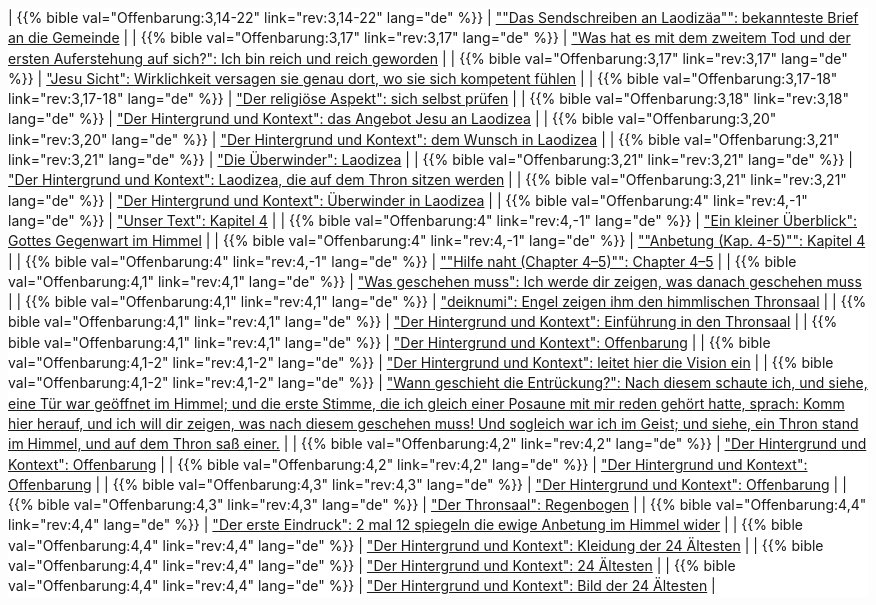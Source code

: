 | {{% bible val="Offenbarung:3,14-22" link="rev:3,14-22" lang="de" %}} | [""Das Sendschreiben an Laodizäa"": bekannteste Brief an die Gemeinde](../exampleSite/content/expl/../expl/content/letters/the-letter-to-the-church-in-laodicea#None) |
| {{% bible val="Offenbarung:3,17" link="rev:3,17" lang="de" %}} | ["Was hat es mit dem zweitem Tod und der ersten Auferstehung auf sich?": Ich bin reich und reich geworden](../exampleSite/content/expl/../expl/content/1000y/the-thousand-year-kingdom#299a) |
| {{% bible val="Offenbarung:3,17" link="rev:3,17" lang="de" %}} | ["Jesu Sicht": Wirklichkeit versagen sie genau dort, wo sie sich kompetent fühlen](../exampleSite/content/expl/../expl/content/letters/the-letter-to-the-church-in-laodicea#ffea) |
| {{% bible val="Offenbarung:3,17-18" link="rev:3,17-18" lang="de" %}} | ["Der religiöse Aspekt": sich selbst prüfen](../exampleSite/content/expl/../expl/content/harlot/who-is-the-harlot-babylon-part-2#e96e) |
| {{% bible val="Offenbarung:3,18" link="rev:3,18" lang="de" %}} | ["Der Hintergrund und Kontext": das Angebot Jesu an Laodizea](../exampleSite/content/expl/../expl/content/worship/worship-in-the-throne-room#e638) |
| {{% bible val="Offenbarung:3,20" link="rev:3,20" lang="de" %}} | ["Der Hintergrund und Kontext": dem Wunsch in Laodizea](../exampleSite/content/expl/../expl/content/worship/worship-in-the-throne-room#e638) |
| {{% bible val="Offenbarung:3,21" link="rev:3,21" lang="de" %}} | ["Die Überwinder": Laodizea](../exampleSite/content/expl/../expl/content/paradise/the-new-jerusalem#eb5e) |
| {{% bible val="Offenbarung:3,21" link="rev:3,21" lang="de" %}} | ["Der Hintergrund und Kontext": Laodizea, die auf dem Thron sitzen werden](../exampleSite/content/expl/../expl/content/worship/worship-in-the-throne-room#e638) |
| {{% bible val="Offenbarung:3,21" link="rev:3,21" lang="de" %}} | ["Der Hintergrund und Kontext": Überwinder in Laodizea](../exampleSite/content/expl/../expl/content/worship/worship-in-the-throne-room#e638) |
| {{% bible val="Offenbarung:4" link="rev:4,-1" lang="de" %}} | ["Unser Text": Kapitel 4](../exampleSite/content/expl/../appl/content/worship/the-answer-to-all-questions#ba47) |
| {{% bible val="Offenbarung:4" link="rev:4,-1" lang="de" %}} | ["Ein kleiner Überblick": Gottes Gegenwart im Himmel](../exampleSite/content/expl/../expl/background/structure/the-three-mysteries#994f) |
| {{% bible val="Offenbarung:4" link="rev:4,-1" lang="de" %}} | [""Anbetung (Kap. 4-5)"": Kapitel 4](../exampleSite/content/expl/../quick/content/worship#None) |
| {{% bible val="Offenbarung:4" link="rev:4,-1" lang="de" %}} | [""Hilfe naht (Chapter 4–5)"": Chapter 4–5](../exampleSite/content/expl/../story/content/worship#None) |
| {{% bible val="Offenbarung:4,1" link="rev:4,1" lang="de" %}} | ["Was geschehen muss": Ich werde dir zeigen, was danach geschehen muss](../exampleSite/content/expl/../expl/background/literature/literally-or-symbolic#af5e) |
| {{% bible val="Offenbarung:4,1" link="rev:4,1" lang="de" %}} | ["deiknumi": Engel zeigen ihm den himmlischen Thronsaal](../exampleSite/content/expl/../expl/background/literature/literally-or-symbolic#360a) |
| {{% bible val="Offenbarung:4,1" link="rev:4,1" lang="de" %}} | ["Der Hintergrund und Kontext": Einführung in den Thronsaal](../exampleSite/content/expl/../expl/content/worship/worship-in-the-throne-room#e638) |
| {{% bible val="Offenbarung:4,1" link="rev:4,1" lang="de" %}} | ["Der Hintergrund und Kontext": Offenbarung](../exampleSite/content/expl/../expl/content/worship/worship-in-the-throne-room#e638) |
| {{% bible val="Offenbarung:4,1-2" link="rev:4,1-2" lang="de" %}} | ["Der Hintergrund und Kontext": leitet hier die Vision ein](../exampleSite/content/expl/../expl/content/worship/worship-in-the-throne-room#e638) |
| {{% bible val="Offenbarung:4,1-2" link="rev:4,1-2" lang="de" %}} | ["Wann geschieht die Entrückung?": Nach diesem schaute ich, und siehe, eine Tür war geöffnet im Himmel; und die erste Stimme, die ich gleich einer Posaune mit mir reden gehört hatte, sprach: Komm hier herauf, und ich will dir zeigen, was nach diesem geschehen muss! Und sogleich war ich im Geist; und siehe, ein Thron stand im Himmel, und auf dem Thron saß einer.](../exampleSite/content/expl/../expl/topics/others/the-rapture#ab7c) |
| {{% bible val="Offenbarung:4,2" link="rev:4,2" lang="de" %}} | ["Der Hintergrund und Kontext": Offenbarung](../exampleSite/content/expl/../expl/content/worship/worship-in-the-throne-room#e638) |
| {{% bible val="Offenbarung:4,2" link="rev:4,2" lang="de" %}} | ["Der Hintergrund und Kontext": Offenbarung](../exampleSite/content/expl/../expl/content/worship/worship-in-the-throne-room#e638) |
| {{% bible val="Offenbarung:4,3" link="rev:4,3" lang="de" %}} | ["Der Hintergrund und Kontext": Offenbarung](../exampleSite/content/expl/../expl/content/worship/worship-in-the-throne-room#e638) |
| {{% bible val="Offenbarung:4,3" link="rev:4,3" lang="de" %}} | ["Der Thronsaal": Regenbogen](../exampleSite/content/expl/../expl/content/worship/worship-in-the-throne-room#0938) |
| {{% bible val="Offenbarung:4,4" link="rev:4,4" lang="de" %}} | ["Der erste Eindruck": 2 mal 12 spiegeln die ewige Anbetung im Himmel wider](../exampleSite/content/expl/../expl/content/paradise/the-new-jerusalem#c99e) |
| {{% bible val="Offenbarung:4,4" link="rev:4,4" lang="de" %}} | ["Der Hintergrund und Kontext":  Kleidung der 24 Ältesten](../exampleSite/content/expl/../expl/content/worship/worship-in-the-throne-room#e638) |
| {{% bible val="Offenbarung:4,4" link="rev:4,4" lang="de" %}} | ["Der Hintergrund und Kontext": 24 Ältesten](../exampleSite/content/expl/../expl/content/worship/worship-in-the-throne-room#e638) |
| {{% bible val="Offenbarung:4,4" link="rev:4,4" lang="de" %}} | ["Der Hintergrund und Kontext": Bild der 24 Ältesten](../exampleSite/content/expl/../expl/content/worship/worship-in-the-throne-room#e638) |